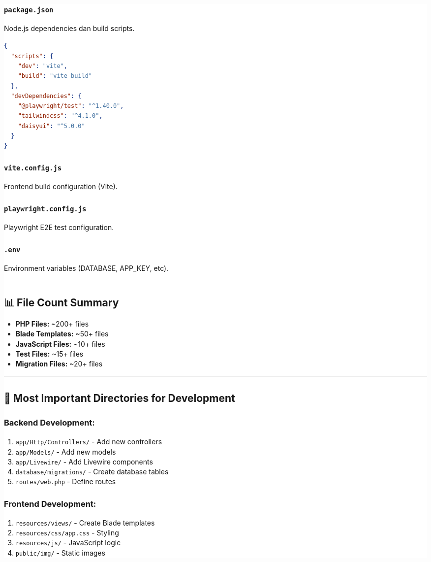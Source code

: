 ### `package.json`
Node.js dependencies dan build scripts.

```json
{
  "scripts": {
    "dev": "vite",
    "build": "vite build"
  },
  "devDependencies": {
    "@playwright/test": "^1.40.0",
    "tailwindcss": "^4.1.0",
    "daisyui": "^5.0.0"
  }
}
```

### `vite.config.js`
Frontend build configuration (Vite).

### `playwright.config.js`
Playwright E2E test configuration.

### `.env`
Environment variables (DATABASE, APP_KEY, etc).

---

## 📊 File Count Summary

- **PHP Files:** ~200+ files
- **Blade Templates:** ~50+ files
- **JavaScript Files:** ~10+ files
- **Test Files:** ~15+ files
- **Migration Files:** ~20+ files

---

## 🎯 Most Important Directories for Development

### **Backend Development:**
1. `app/Http/Controllers/` - Add new controllers
2. `app/Models/` - Add new models
3. `app/Livewire/` - Add Livewire components
4. `database/migrations/` - Create database tables
5. `routes/web.php` - Define routes

### **Frontend Development:**
1. `resources/views/` - Create Blade templates
2. `resources/css/app.css` - Styling
3. `resources/js/` - JavaScript logic
4. `public/img/` - Static images
